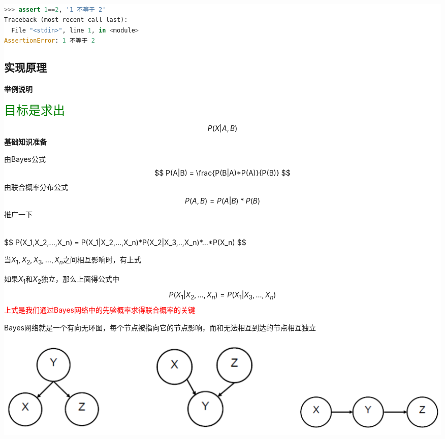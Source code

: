 ```python
>>> assert 1==2, '1 不等于 2'
Traceback (most recent call last):
  File "<stdin>", line 1, in <module>
AssertionError: 1 不等于 2
```





## 实现原理

**举例说明**

<font color=green size=5>目标是求出</font>
$$
P(X|A,B)
$$
**基础知识准备**

由Bayes公式
$$
P(A|B) = \frac{P(B|A)*P(A)}{P(B)}
$$
由联合概率分布公式
$$
P(A,B)= P(A|B)*P(B)
$$
推广一下

<br>
$$
P(X_1,X_2,...,X_n) = P(X_1|X_2,...,X_n)*P(X_2|X_3,..,X_n)*...*P(X_n)
$$
<br>

当$X_1,X_2,X_3,...,X_n$之间相互影响时，有上式

如果$X_1$和$X_2$独立，那么上面得公式中
$$
P(X_1|X_2,...,X_n) = P(X_1|X_3,...,X_n)
$$
<font color=red>上式是我们通过Bayes网络中的先验概率求得联合概率的关键</font>

Bayes网络就是一个有向无环图，每个节点被指向它的节点影响，而和无法相互到达的节点相互独立



![image-20221227230804902](readme/image-20221227230804902.png)
